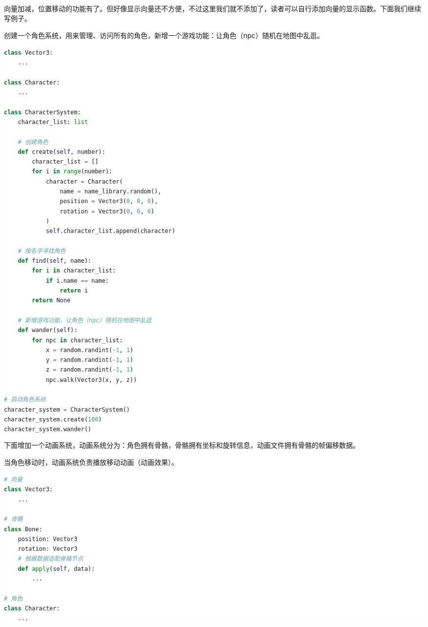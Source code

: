 向量加减，位置移动的功能有了。但好像显示向量还不方便，不过这里我们就不添加了，读者可以自行添加向量的显示函数。下面我们继续写例子。

创建一个角色系统，用来管理、访问所有的角色，新增一个游戏功能：让角色（npc）随机在地图中乱逛。

```python
class Vector3:
    ...

class Character:
    ...

class CharacterSystem:
    character_list: list
    
    # 创建角色
    def create(self, number):
        character_list = []
        for i in range(number):
            character = Character(
                name = name_library.random(), 
                position = Vector3(0, 0, 0), 
                rotation = Vector3(0, 0, 0)
            )
            self.character_list.append(character)
    
    # 按名字寻找角色
    def find(self, name):
        for i in character_list:
            if i.name == name:
                return i
        return None
      
    # 新增游戏功能，让角色（npc）随机在地图中乱逛
    def wander(self):
        for npc in character_list:
            x = random.randint(-1, 1)
            y = random.randint(-1, 1)
            z = random.randint(-1, 1)
            npc.walk(Vector3(x, y, z))

# 启动角色系统
character_system = CharacterSystem()
character_system.create(100)
character_system.wander()
```

下面增加一个动画系统，动画系统分为：角色拥有骨骼，骨骼拥有坐标和旋转信息，动画文件拥有骨骼的帧偏移数据。

当角色移动时，动画系统负责播放移动动画（动画效果）。

```python
# 向量
class Vector3:
    ...

# 骨骼
class Bone:
    position: Vector3
    rotation: Vector3
    # 根据数据适配骨骼节点
    def apply(self, data):
        ...

# 角色
class Character:
    ...
```